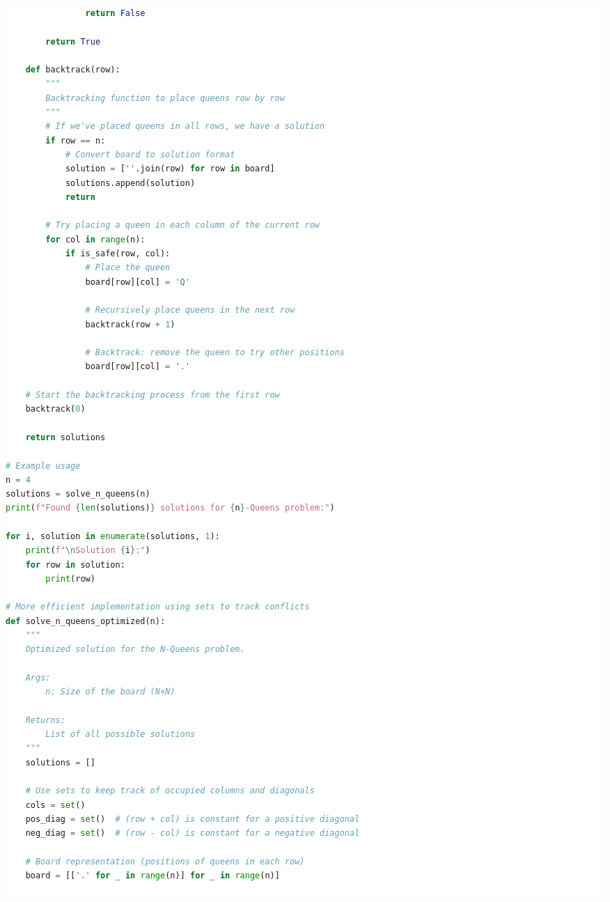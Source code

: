 ```python
                return False
        
        return True
    
    def backtrack(row):
        """
        Backtracking function to place queens row by row
        """
        # If we've placed queens in all rows, we have a solution
        if row == n:
            # Convert board to solution format
            solution = [''.join(row) for row in board]
            solutions.append(solution)
            return
        
        # Try placing a queen in each column of the current row
        for col in range(n):
            if is_safe(row, col):
                # Place the queen
                board[row][col] = 'Q'
                
                # Recursively place queens in the next row
                backtrack(row + 1)
                
                # Backtrack: remove the queen to try other positions
                board[row][col] = '.'
    
    # Start the backtracking process from the first row
    backtrack(0)
    
    return solutions

# Example usage
n = 4
solutions = solve_n_queens(n)
print(f"Found {len(solutions)} solutions for {n}-Queens problem:")

for i, solution in enumerate(solutions, 1):
    print(f"\nSolution {i}:")
    for row in solution:
        print(row)

# More efficient implementation using sets to track conflicts
def solve_n_queens_optimized(n):
    """
    Optimized solution for the N-Queens problem.
    
    Args:
        n: Size of the board (N×N)
        
    Returns:
        List of all possible solutions
    """
    solutions = []
    
    # Use sets to keep track of occupied columns and diagonals
    cols = set()
    pos_diag = set()  # (row + col) is constant for a positive diagonal
    neg_diag = set()  # (row - col) is constant for a negative diagonal
    
    # Board representation (positions of queens in each row)
    board = [['.' for _ in range(n)] for _ in range(n)]
    
```